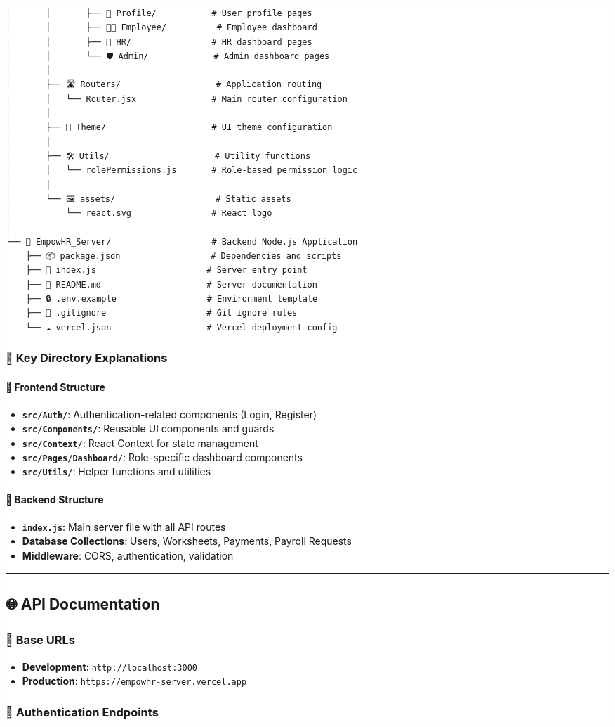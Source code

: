 ```
│       │       ├── 👤 Profile/           # User profile pages
│       │       ├── 👨‍💼 Employee/          # Employee dashboard
│       │       ├── 👥 HR/                # HR dashboard pages
│       │       └── 🛡️ Admin/             # Admin dashboard pages
│       │
│       ├── 🛣️ Routers/                   # Application routing
│       │   └── Router.jsx               # Main router configuration
│       │
│       ├── 🎨 Theme/                     # UI theme configuration
│       │
│       ├── 🛠️ Utils/                     # Utility functions
│       │   └── rolePermissions.js       # Role-based permission logic
│       │
│       └── 🖼️ assets/                    # Static assets
│           └── react.svg                # React logo
│
└── 🔧 EmpowHR_Server/                    # Backend Node.js Application
    ├── 📦 package.json                  # Dependencies and scripts
    ├── 🚀 index.js                      # Server entry point
    ├── 📄 README.md                     # Server documentation
    ├── 🔒 .env.example                  # Environment template
    ├── 🚫 .gitignore                    # Git ignore rules
    └── ☁️ vercel.json                   # Vercel deployment config
```

### 📂 **Key Directory Explanations**

#### 🎨 **Frontend Structure**
- **`src/Auth/`**: Authentication-related components (Login, Register)
- **`src/Components/`**: Reusable UI components and guards
- **`src/Context/`**: React Context for state management
- **`src/Pages/Dashboard/`**: Role-specific dashboard components
- **`src/Utils/`**: Helper functions and utilities

#### 🔧 **Backend Structure**
- **`index.js`**: Main server file with all API routes
- **Database Collections**: Users, Worksheets, Payments, Payroll Requests
- **Middleware**: CORS, authentication, validation

---

## 🌐 API Documentation

### 🔗 **Base URLs**

- **Development**: `http://localhost:3000`
- **Production**: `https://empowhr-server.vercel.app`

### 🔐 **Authentication Endpoints**
